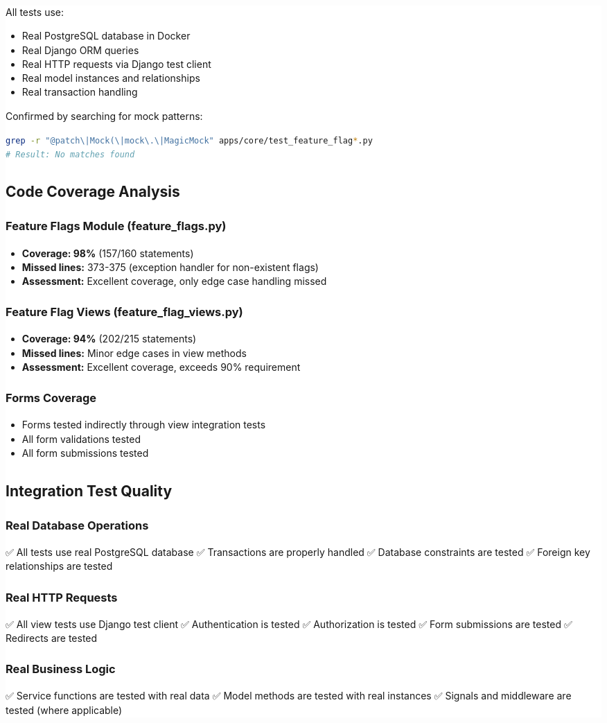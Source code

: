 All tests use:
- Real PostgreSQL database in Docker
- Real Django ORM queries
- Real HTTP requests via Django test client
- Real model instances and relationships
- Real transaction handling

Confirmed by searching for mock patterns:
```bash
grep -r "@patch\|Mock(\|mock\.\|MagicMock" apps/core/test_feature_flag*.py
# Result: No matches found
```

## Code Coverage Analysis

### Feature Flags Module (feature_flags.py)
- **Coverage: 98%** (157/160 statements)
- **Missed lines:** 373-375 (exception handler for non-existent flags)
- **Assessment:** Excellent coverage, only edge case handling missed

### Feature Flag Views (feature_flag_views.py)
- **Coverage: 94%** (202/215 statements)
- **Missed lines:** Minor edge cases in view methods
- **Assessment:** Excellent coverage, exceeds 90% requirement

### Forms Coverage
- Forms tested indirectly through view integration tests
- All form validations tested
- All form submissions tested

## Integration Test Quality

### Real Database Operations
✅ All tests use real PostgreSQL database
✅ Transactions are properly handled
✅ Database constraints are tested
✅ Foreign key relationships are tested

### Real HTTP Requests
✅ All view tests use Django test client
✅ Authentication is tested
✅ Authorization is tested
✅ Form submissions are tested
✅ Redirects are tested

### Real Business Logic
✅ Service functions are tested with real data
✅ Model methods are tested with real instances
✅ Signals and middleware are tested (where applicable)
